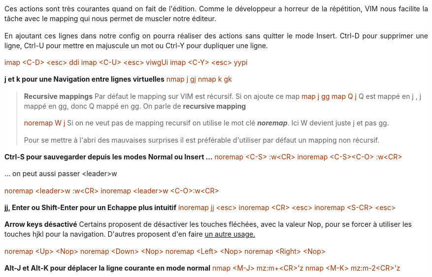 <p style="text-align: justify;">Ces actions sont très courantes quand on fait de l'édition. Comme le développeur a horreur de la répétition, VIM nous facilite la tâche avec le mapping qui nous permet de muscler notre éditeur.</p>

<p style="text-align: justify;">En ajoutant ces lignes dans notre config on pourra réaliser des actions sans quitter le mode Insert. Ctrl-D pour supprimer une ligne, Ctrl-U pour mettre en majuscule un mot ou Ctrl-Y pour dupliquer une ligne.</p>

<p style="text-align: justify;"><span style="color: #993300;">imap &lt;C-D&gt; &lt;esc&gt; ddi</span>
<span style="color: #993300;"> imap &lt;C-U&gt; &lt;esc&gt; viwgUi</span>
<span style="color: #993300;"> imap &lt;C-Y&gt; &lt;esc&gt; yypi</span></p>

<strong>j et k pour une Navigation entre lignes virtuelles</strong>
<span style="color: #993300;">nmap j gj</span>
<span style="color: #993300;"> nmap k gk</span>

<blockquote><strong>Recursive mappings</strong>
Par défaut le mapping sur VIM est récursif. Si on ajoute ce map
<span style="color: #993300;">map j gg</span>
<span style="color: #993300;"> map Q j</span>
Q est mappé en j , j mappé en gg, donc Q mappé en gg. On parle de <strong>recursive mapping</strong>

<span style="color: #993300;">noremap W j</span>
Si on ne veut pas de mapping recursif on utilise le mot clé <strong><em>noremap</em></strong>. Ici W devient juste j et pas gg.

Pour se mettre à l'abri des mauvaises surprises il est préférable d'utiliser par défaut un mapping non récursif.</blockquote>

<strong>Ctrl-S pour sauvegarder depuis les modes Normal ou Insert …</strong>
<span style="color: #993300;">noremap &lt;C-S&gt; :w&lt;CR&gt;</span>
<span style="color: #993300;"> inoremap &lt;C-S&gt;&lt;C-O&gt; :w&lt;CR&gt;</span>

… on peut aussi passer &lt;leader&gt;w

<span style="color: #993300;">noremap &lt;leader&gt;w :w&lt;CR&gt;</span>
<span style="color: #993300;"> inoremap &lt;leader&gt;w &lt;C-O&gt;:w&lt;CR&gt;</span>

<strong>jj, Enter ou Shift-Enter pour un Echappe plus intuitif</strong>
<span style="color: #993300;">inoremap jj &lt;esc&gt;</span>
<span style="color: #993300;"> inoremap &lt;CR&gt; &lt;esc&gt;</span>
<span style="color: #993300;"> inoremap &lt;S-CR&gt; &lt;esc&gt;</span>

<strong>Arrow keys désactivé</strong>
Certains proposent de désactiver les touches fléchées, avec la valeur Nop, pour se forcer à utiliser les touches hjkl pour la navigation. D'autres proposent d'en faire <a href="http://codingfearlessly.com/2012/08/21/vim-putting-arrows-to-use/" target="_blank">un autre usage.</a>

<span style="color: #993300;">noremap &lt;Up&gt; &lt;Nop&gt;</span>
<span style="color: #993300;"> noremap &lt;Down&gt; &lt;Nop&gt;</span>
<span style="color: #993300;"> noremap &lt;Left&gt; &lt;Nop&gt;</span>
<span style="color: #993300;"> noremap &lt;Right&gt; &lt;Nop&gt;</span>

<strong>Alt-J et Alt-K pour déplacer la ligne courante en mode normal</strong>
<span style="color: #993300;">nmap &lt;M-J&gt; mz:m+&lt;CR&gt;'z</span>
<span style="color: #993300;">nmap &lt;M-K&gt; mz:m-2&lt;CR&gt;'z</span>
